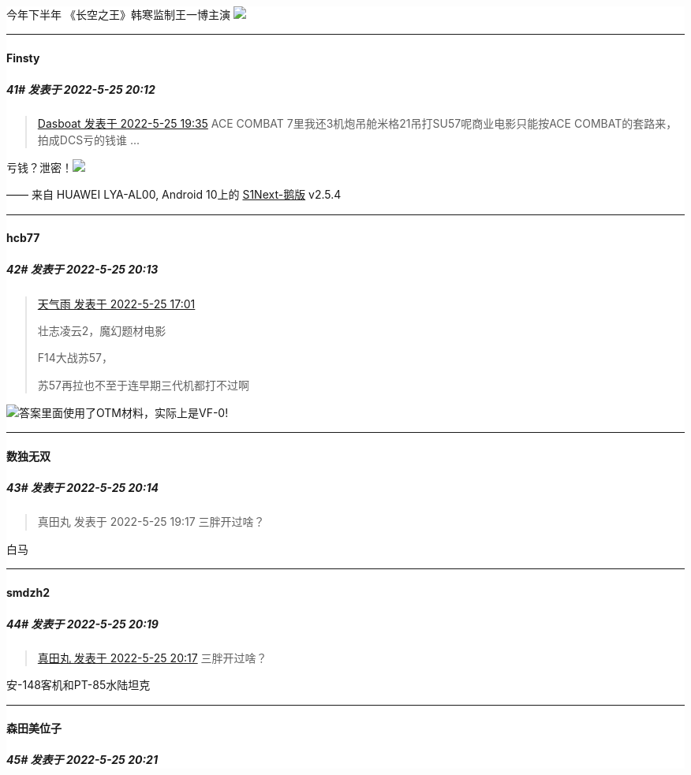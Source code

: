 今年下半年 《长空之王》韩寒监制王一博主演</blockquote>
<img src="https://static.saraba1st.com/image/smiley/face2017/022.png" referrerpolicy="no-referrer">

*****

####  Finsty  
##### 41#       发表于 2022-5-25 20:12

<blockquote><a href="httphttps://bbs.saraba1st.com/2b/forum.php?mod=redirect&amp;goto=findpost&amp;pid=55988095&amp;ptid=2071355" target="_blank">Dasboat 发表于 2022-5-25 19:35</a>
ACE COMBAT 7里我还3机炮吊舱米格21吊打SU57呢商业电影只能按ACE COMBAT的套路来，拍成DCS亏的钱谁 ...</blockquote>
亏钱？泄密！<img src="https://static.saraba1st.com/image/smiley/face2017/053.png" referrerpolicy="no-referrer">

—— 来自 HUAWEI LYA-AL00, Android 10上的 [S1Next-鹅版](https://github.com/ykrank/S1-Next/releases) v2.5.4

*****

####  hcb77  
##### 42#       发表于 2022-5-25 20:13

<blockquote><a href="httphttps://bbs.saraba1st.com/2b/forum.php?mod=redirect&amp;goto=findpost&amp;pid=55986182&amp;ptid=2071355" target="_blank">天气雨 发表于 2022-5-25 17:01</a>

壮志凌云2，魔幻题材电影

F14大战苏57，

苏57再拉也不至于连早期三代机都打不过啊</blockquote>
<img src="https://static.saraba1st.com/image/smiley/face2017/047.png" referrerpolicy="no-referrer">答案里面使用了OTM材料，实际上是VF-0!

*****

####  数独无双  
##### 43#       发表于 2022-5-25 20:14

<blockquote>真田丸 发表于 2022-5-25 19:17
三胖开过啥？</blockquote>
白马

*****

####  smdzh2  
##### 44#       发表于 2022-5-25 20:19

<blockquote><a href="httphttps://bbs.saraba1st.com/2b/forum.php?mod=redirect&amp;goto=findpost&amp;pid=55987843&amp;ptid=2071355" target="_blank">真田丸 发表于 2022-5-25 20:17</a>
三胖开过啥？</blockquote>
安-148客机和PT-85水陆坦克

*****

####  森田美位子  
##### 45#       发表于 2022-5-25 20:21
